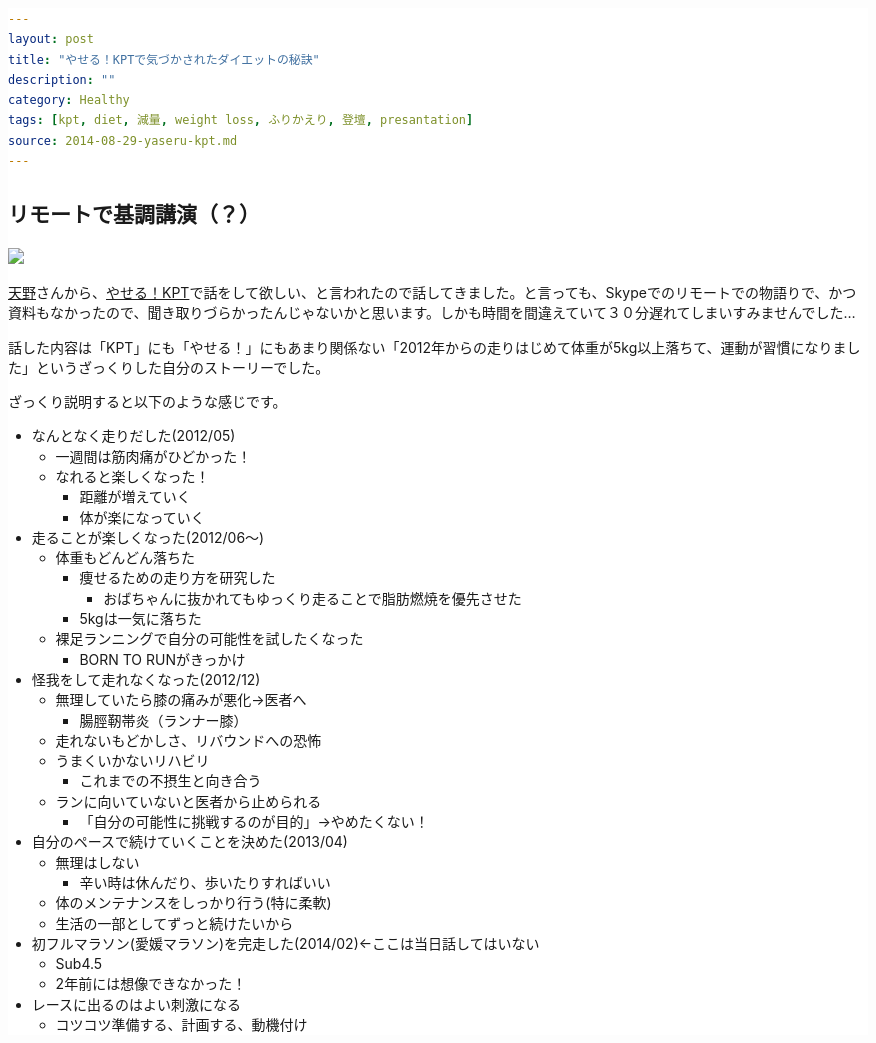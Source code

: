 ```yaml
---
layout: post
title: "やせる！KPTで気づかされたダイエットの秘訣"
description: ""
category: Healthy
tags: [kpt, diet, 減量, weight loss, ふりかえり, 登壇, presantation]
source: 2014-08-29-yaseru-kpt.md
---
```

## リモートで基調講演（？）

<img class="right" src="http://stat.ameba.jp/user_images/20140529/16/kussy/d6/02/j/o0800060012956574255.jpg" width="320"/>

[天野](http://twitter.com/amapyon)さんから、[やせる！KPT](http://kokucheese.com/event/index/199090/)で話をして欲しい、と言われたので話してきました。と言っても、Skypeでのリモートでの物語りで、かつ資料もなかったので、聞き取りづらかったんじゃないかと思います。しかも時間を間違えていて３０分遅れてしまいすみませんでした…

話した内容は「KPT」にも「やせる！」にもあまり関係ない「2012年からの走りはじめて体重が5kg以上落ちて、運動が習慣になりました」というざっくりした自分のストーリーでした。

ざっくり説明すると以下のような感じです。

* なんとなく走りだした(2012/05)
	* 一週間は筋肉痛がひどかった！
	* なれると楽しくなった！
		* 距離が増えていく
		* 体が楽になっていく
* 走ることが楽しくなった(2012/06〜)
	* 体重もどんどん落ちた
		* 痩せるための走り方を研究した
			- おばちゃんに抜かれてもゆっくり走ることで脂肪燃焼を優先させた
		* 5kgは一気に落ちた
	* 裸足ランニングで自分の可能性を試したくなった
		* BORN TO RUNがきっかけ
* 怪我をして走れなくなった(2012/12)
	* 無理していたら膝の痛みが悪化→医者へ
	    * 腸脛靭帯炎（ランナー膝）
	* 走れないもどかしさ、リバウンドへの恐怖
	* うまくいかないリハビリ
		* これまでの不摂生と向き合う
	* ランに向いていないと医者から止められる
		* 「自分の可能性に挑戦するのが目的」→やめたくない！
* 自分のペースで続けていくことを決めた(2013/04)
	* 無理はしない
		- 辛い時は休んだり、歩いたりすればいい
	* 体のメンテナンスをしっかり行う(特に柔軟)
	* 生活の一部としてずっと続けたいから
* 初フルマラソン(愛媛マラソン)を完走した(2014/02)←ここは当日話してはいない
	* Sub4.5
	* 2年前には想像できなかった！
* レースに出るのはよい刺激になる
	* コツコツ準備する、計画する、動機付け

